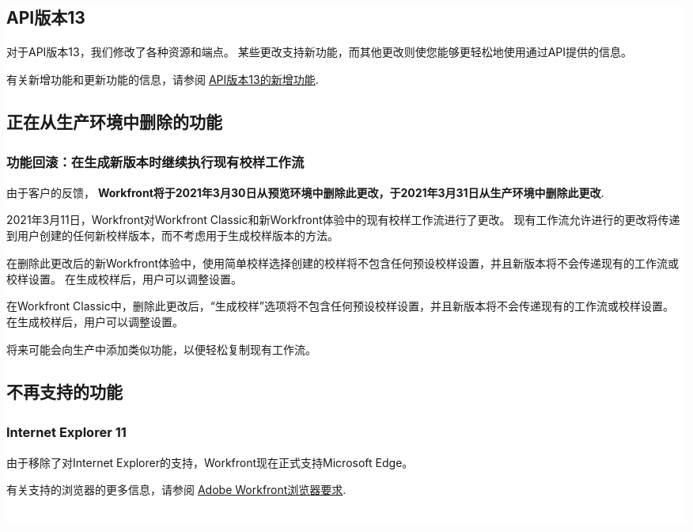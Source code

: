 ## API版本13

对于API版本13，我们修改了各种资源和端点。 某些更改支持新功能，而其他更改则使您能够更轻松地使用通过API提供的信息。

有关新增功能和更新功能的信息，请参阅 [API版本13的新增功能](../../../wf-api/api/new-api-version-13.md).

## 正在从生产环境中删除的功能

### 功能回滚：在生成新版本时继续执行现有校样工作流

由于客户的反馈， **Workfront将于2021年3月30日从预览环境中删除此更改，于2021年3月31日从生产环境中删除此更改**.

2021年3月11日，Workfront对Workfront Classic和新Workfront体验中的现有校样工作流进行了更改。 现有工作流允许进行的更改将传递到用户创建的任何新校样版本，而不考虑用于生成校样版本的方法。

在删除此更改后的新Workfront体验中，使用简单校样选择创建的校样将不包含任何预设校样设置，并且新版本将不会传递现有的工作流或校样设置。 在生成校样后，用户可以调整设置。

在Workfront Classic中，删除此更改后，“生成校样”选项将不包含任何预设校样设置，并且新版本将不会传递现有的工作流或校样设置。 在生成校样后，用户可以调整设置。

将来可能会向生产中添加类似功能，以便轻松复制现有工作流。

## 不再支持的功能

### Internet Explorer 11

由于移除了对Internet Explorer的支持，Workfront现在正式支持Microsoft Edge。

有关支持的浏览器的更多信息，请参阅 [Adobe Workfront浏览器要求](../../../workfront-basics/workfront-browser-requirements.md).

 
